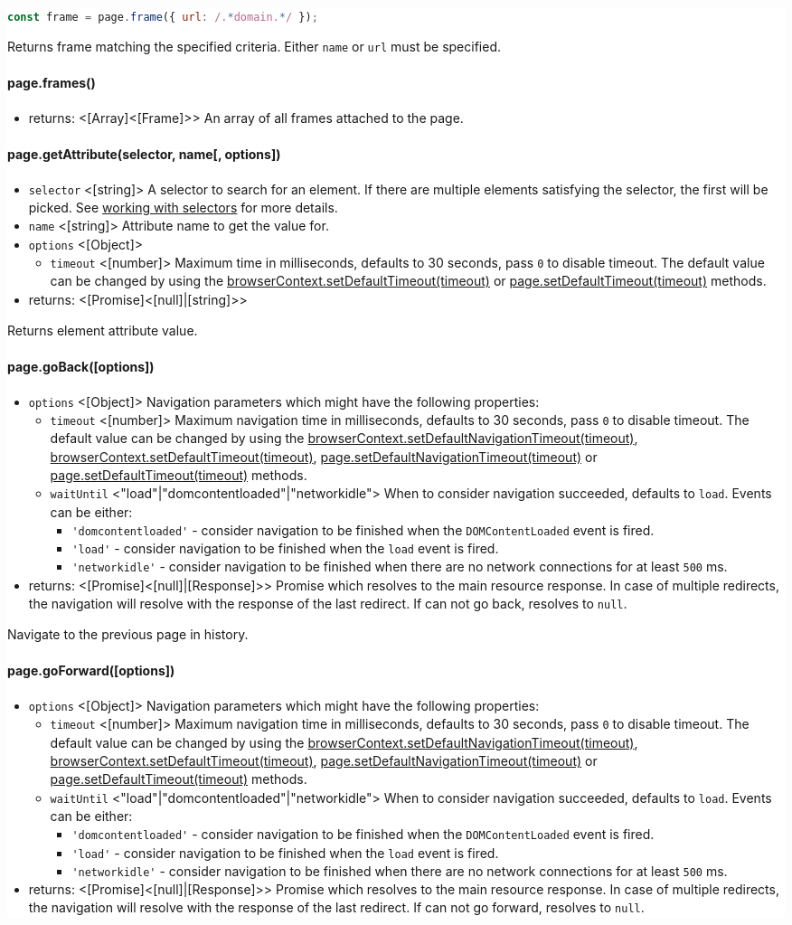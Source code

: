 ```js
const frame = page.frame({ url: /.*domain.*/ });
```

Returns frame matching the specified criteria. Either `name` or `url` must be specified.

#### page.frames()
- returns: <[Array]<[Frame]>> An array of all frames attached to the page.

#### page.getAttribute(selector, name[, options])
- `selector` <[string]> A selector to search for an element. If there are multiple elements satisfying the selector, the first will be picked. See [working with selectors](#working-with-selectors) for more details.
- `name` <[string]> Attribute name to get the value for.
- `options` <[Object]>
  - `timeout` <[number]> Maximum time in milliseconds, defaults to 30 seconds, pass `0` to disable timeout. The default value can be changed by using the [browserContext.setDefaultTimeout(timeout)](#browsercontextsetdefaulttimeouttimeout) or [page.setDefaultTimeout(timeout)](#pagesetdefaulttimeouttimeout) methods.
- returns: <[Promise]<[null]|[string]>>

Returns element attribute value.

#### page.goBack([options])
- `options` <[Object]> Navigation parameters which might have the following properties:
  - `timeout` <[number]> Maximum navigation time in milliseconds, defaults to 30 seconds, pass `0` to disable timeout. The default value can be changed by using the [browserContext.setDefaultNavigationTimeout(timeout)](#browsercontextsetdefaultnavigationtimeouttimeout), [browserContext.setDefaultTimeout(timeout)](#browsercontextsetdefaulttimeouttimeout), [page.setDefaultNavigationTimeout(timeout)](#pagesetdefaultnavigationtimeouttimeout) or [page.setDefaultTimeout(timeout)](#pagesetdefaulttimeouttimeout) methods.
  - `waitUntil` <"load"|"domcontentloaded"|"networkidle"> When to consider navigation succeeded, defaults to `load`. Events can be either:
    - `'domcontentloaded'` - consider navigation to be finished when the `DOMContentLoaded` event is fired.
    - `'load'` - consider navigation to be finished when the `load` event is fired.
    - `'networkidle'` - consider navigation to be finished when there are no network connections for at least `500` ms.
- returns: <[Promise]<[null]|[Response]>> Promise which resolves to the main resource response. In case of multiple redirects, the navigation will resolve with the response of the last redirect. If
can not go back, resolves to `null`.

Navigate to the previous page in history.

#### page.goForward([options])
- `options` <[Object]> Navigation parameters which might have the following properties:
  - `timeout` <[number]> Maximum navigation time in milliseconds, defaults to 30 seconds, pass `0` to disable timeout. The default value can be changed by using the [browserContext.setDefaultNavigationTimeout(timeout)](#browsercontextsetdefaultnavigationtimeouttimeout), [browserContext.setDefaultTimeout(timeout)](#browsercontextsetdefaulttimeouttimeout), [page.setDefaultNavigationTimeout(timeout)](#pagesetdefaultnavigationtimeouttimeout) or [page.setDefaultTimeout(timeout)](#pagesetdefaulttimeouttimeout) methods.
  - `waitUntil` <"load"|"domcontentloaded"|"networkidle"> When to consider navigation succeeded, defaults to `load`. Events can be either:
    - `'domcontentloaded'` - consider navigation to be finished when the `DOMContentLoaded` event is fired.
    - `'load'` - consider navigation to be finished when the `load` event is fired.
    - `'networkidle'` - consider navigation to be finished when there are no network connections for at least `500` ms.
- returns: <[Promise]<[null]|[Response]>> Promise which resolves to the main resource response. In case of multiple redirects, the navigation will resolve with the response of the last redirect. If
can not go forward, resolves to `null`.

